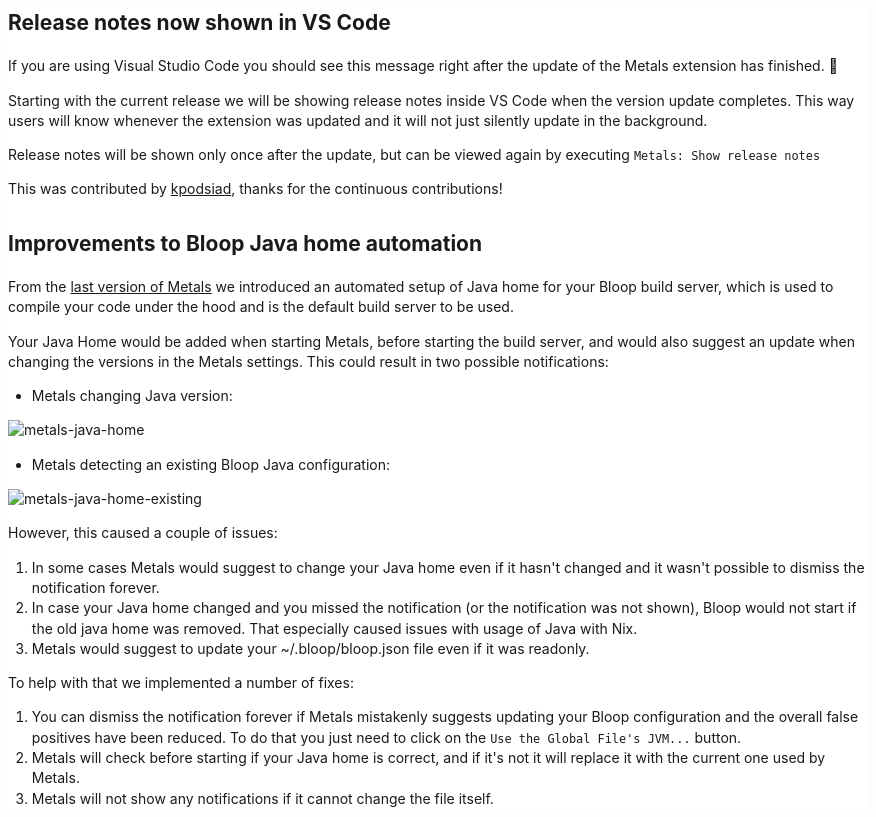 ## Release notes now shown in VS Code

If you are using Visual Studio Code you should see this message right after the
update of the Metals extension has finished. 🚀

Starting with the current release we will be showing release notes inside VS
Code when the version update completes. This way users will know whenever the
extension was updated and it will not just silently update in the background.

Release notes will be shown only once after the update, but can be viewed again
by executing `Metals: Show release notes`

This was contributed by [kpodsiad](https://github.com/kpodsiad), thanks for the
continuous contributions!

## Improvements to Bloop Java home automation

From the
[last version of Metals](https://scalameta.org/metals/blog/2022/06/03/aluminium#automatically-setup-java-home-for-the-bloop-build-server)
we introduced an automated setup of Java home for your Bloop build server, which
is used to compile your code under the hood and is the default build server to
be used.

Your Java Home would be added when starting Metals, before starting the build
server, and would also suggest an update when changing the versions in the
Metals settings. This could result in two possible notifications:

- Metals changing Java version:

![metals-java-home](https://i.imgur.com/BH8AS5c.png)

- Metals detecting an existing Bloop Java configuration:

![metals-java-home-existing](https://i.imgur.com/PCyyNVT.png)

However, this caused a couple of issues:

1. In some cases Metals would suggest to change your Java home even if it hasn't
   changed and it wasn't possible to dismiss the notification forever.
2. In case your Java home changed and you missed the notification (or the
   notification was not shown), Bloop would not start if the old java home was
   removed. That especially caused issues with usage of Java with Nix.
3. Metals would suggest to update your ~/.bloop/bloop.json file even if it was
   readonly.

To help with that we implemented a number of fixes:

1. You can dismiss the notification forever if Metals mistakenly suggests
   updating your Bloop configuration and the overall false positives have been
   reduced. To do that you just need to click on the
   `Use the Global File's JVM...` button.
2. Metals will check before starting if your Java home is correct, and if it's
   not it will replace it with the current one used by Metals.
3. Metals will not show any notifications if it cannot change the file itself.
